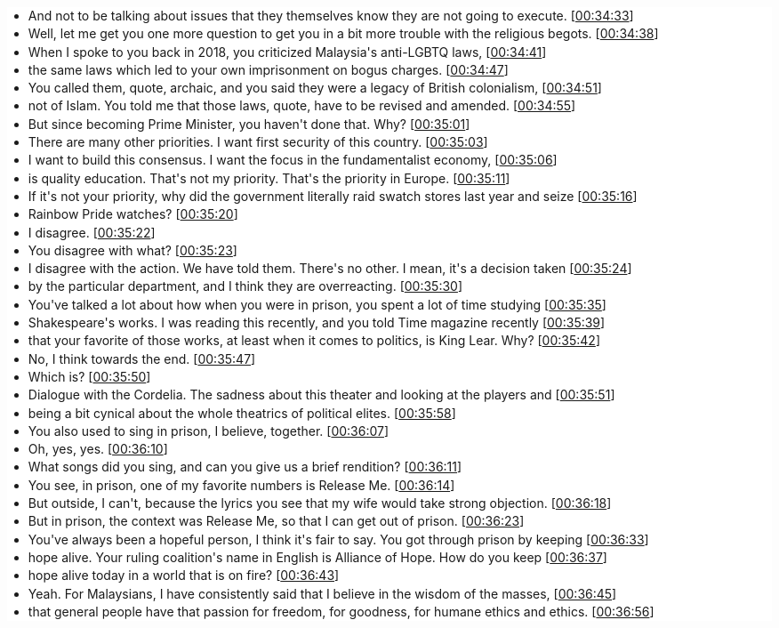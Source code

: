 *  And not to be talking about issues that they themselves know they are not going to execute. [[00:34:33](https://www.youtube.com/watch?v=xyJPfkRGSUI&t=2073.12s)]
*  Well, let me get you one more question to get you in a bit more trouble with the religious begots. [[00:34:38](https://www.youtube.com/watch?v=xyJPfkRGSUI&t=2078.0s)]
*  When I spoke to you back in 2018, you criticized Malaysia's anti-LGBTQ laws, [[00:34:41](https://www.youtube.com/watch?v=xyJPfkRGSUI&t=2081.68s)]
*  the same laws which led to your own imprisonment on bogus charges. [[00:34:47](https://www.youtube.com/watch?v=xyJPfkRGSUI&t=2087.6s)]
*  You called them, quote, archaic, and you said they were a legacy of British colonialism, [[00:34:51](https://www.youtube.com/watch?v=xyJPfkRGSUI&t=2091.04s)]
*  not of Islam. You told me that those laws, quote, have to be revised and amended. [[00:34:55](https://www.youtube.com/watch?v=xyJPfkRGSUI&t=2095.28s)]
*  But since becoming Prime Minister, you haven't done that. Why? [[00:35:01](https://www.youtube.com/watch?v=xyJPfkRGSUI&t=2101.36s)]
*  There are many other priorities. I want first security of this country. [[00:35:03](https://www.youtube.com/watch?v=xyJPfkRGSUI&t=2103.84s)]
*  I want to build this consensus. I want the focus in the fundamentalist economy, [[00:35:06](https://www.youtube.com/watch?v=xyJPfkRGSUI&t=2106.96s)]
*  is quality education. That's not my priority. That's the priority in Europe. [[00:35:11](https://www.youtube.com/watch?v=xyJPfkRGSUI&t=2111.36s)]
*  If it's not your priority, why did the government literally raid swatch stores last year and seize [[00:35:16](https://www.youtube.com/watch?v=xyJPfkRGSUI&t=2116.7200000000003s)]
*  Rainbow Pride watches? [[00:35:20](https://www.youtube.com/watch?v=xyJPfkRGSUI&t=2120.8s)]
*  I disagree. [[00:35:22](https://www.youtube.com/watch?v=xyJPfkRGSUI&t=2122.1600000000003s)]
*  You disagree with what? [[00:35:23](https://www.youtube.com/watch?v=xyJPfkRGSUI&t=2123.6000000000004s)]
*  I disagree with the action. We have told them. There's no other. I mean, it's a decision taken [[00:35:24](https://www.youtube.com/watch?v=xyJPfkRGSUI&t=2124.56s)]
*  by the particular department, and I think they are overreacting. [[00:35:30](https://www.youtube.com/watch?v=xyJPfkRGSUI&t=2130.0s)]
*  You've talked a lot about how when you were in prison, you spent a lot of time studying [[00:35:35](https://www.youtube.com/watch?v=xyJPfkRGSUI&t=2135.36s)]
*  Shakespeare's works. I was reading this recently, and you told Time magazine recently [[00:35:39](https://www.youtube.com/watch?v=xyJPfkRGSUI&t=2139.04s)]
*  that your favorite of those works, at least when it comes to politics, is King Lear. Why? [[00:35:42](https://www.youtube.com/watch?v=xyJPfkRGSUI&t=2142.56s)]
*  No, I think towards the end. [[00:35:47](https://www.youtube.com/watch?v=xyJPfkRGSUI&t=2147.68s)]
*  Which is? [[00:35:50](https://www.youtube.com/watch?v=xyJPfkRGSUI&t=2150.56s)]
*  Dialogue with the Cordelia. The sadness about this theater and looking at the players and [[00:35:51](https://www.youtube.com/watch?v=xyJPfkRGSUI&t=2151.36s)]
*  being a bit cynical about the whole theatrics of political elites. [[00:35:58](https://www.youtube.com/watch?v=xyJPfkRGSUI&t=2158.7200000000003s)]
*  You also used to sing in prison, I believe, together. [[00:36:07](https://www.youtube.com/watch?v=xyJPfkRGSUI&t=2167.52s)]
*  Oh, yes, yes. [[00:36:10](https://www.youtube.com/watch?v=xyJPfkRGSUI&t=2170.0s)]
*  What songs did you sing, and can you give us a brief rendition? [[00:36:11](https://www.youtube.com/watch?v=xyJPfkRGSUI&t=2171.2000000000003s)]
*  You see, in prison, one of my favorite numbers is Release Me. [[00:36:14](https://www.youtube.com/watch?v=xyJPfkRGSUI&t=2174.6400000000003s)]
*  But outside, I can't, because the lyrics you see that my wife would take strong objection. [[00:36:18](https://www.youtube.com/watch?v=xyJPfkRGSUI&t=2178.48s)]
*  But in prison, the context was Release Me, so that I can get out of prison. [[00:36:23](https://www.youtube.com/watch?v=xyJPfkRGSUI&t=2183.6000000000004s)]
*  You've always been a hopeful person, I think it's fair to say. You got through prison by keeping [[00:36:33](https://www.youtube.com/watch?v=xyJPfkRGSUI&t=2193.44s)]
*  hope alive. Your ruling coalition's name in English is Alliance of Hope. How do you keep [[00:36:37](https://www.youtube.com/watch?v=xyJPfkRGSUI&t=2197.52s)]
*  hope alive today in a world that is on fire? [[00:36:43](https://www.youtube.com/watch?v=xyJPfkRGSUI&t=2203.04s)]
*  Yeah. For Malaysians, I have consistently said that I believe in the wisdom of the masses, [[00:36:45](https://www.youtube.com/watch?v=xyJPfkRGSUI&t=2205.92s)]
*  that general people have that passion for freedom, for goodness, for humane ethics and ethics. [[00:36:56](https://www.youtube.com/watch?v=xyJPfkRGSUI&t=2216.2400000000002s)]